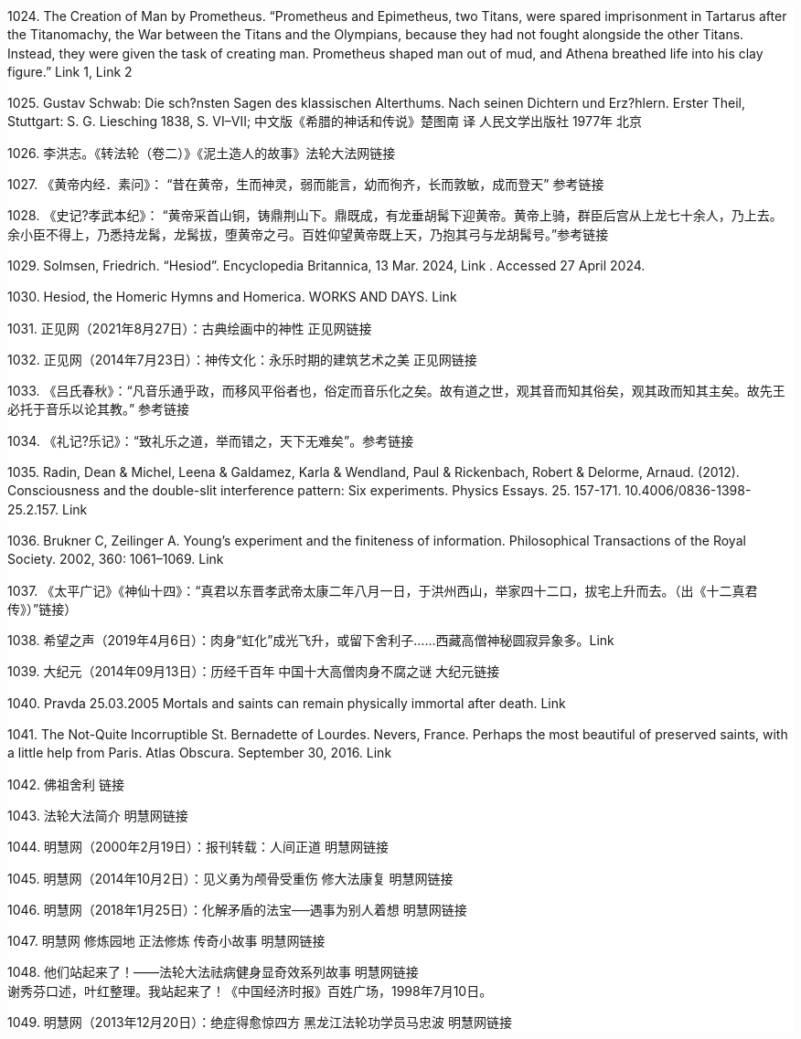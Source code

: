<p>1024. The Creation of Man by Prometheus. &#8220;Prometheus and Epimetheus, two Titans, were spared imprisonment in Tartarus after the Titanomachy, the War between the Titans and the Olympians, because they had not fought alongside the other Titans. Instead, they were given the task of creating man. Prometheus shaped man out of mud, and Athena breathed life into his clay figure.&#8221; <ahref="https://www.desy.de/gna/interpedia/greek_myth/creationMan.md#1#:~:text=Prometheus%20and%20Epimetheus%20were%20spared,life%20into%20his%20clay%20figure">Link 1</a>, <ahref="https://www.greekmythology.com/Myths/The_Myths/Creation_of_Man_by_Prometheus/creation_of_man_by_prometheus.md#1">Link 2</a></p>
<p>1025. Gustav Schwab: Die sch?nsten Sagen des klassischen Alterthums. Nach seinen Dichtern und Erz?hlern. Erster Theil, Stuttgart: S. G. Liesching 1838, S. VI–VII; 中文版《希腊的神话和传说》楚图南 译 人民文学出版社 1977年 北京</p>
<p>1026. 李洪志。《转法轮（卷二）》《泥土造人的故事》<ahref="https://big5.falundafa.org/chibig5/zfl2_07.md#1">法轮大法网链接</a></p>
<p>1027. 《黄帝内经．素问》： “昔在黄帝，生而神灵，弱而能言，幼而徇齐，长而敦敏，成而登天” <ahref="https://ctext.org/wiki.pl?if=gb&amp;chapter=54621">参考链接</a></p>
<p>1028. 《史记?孝武本纪》： “黄帝采首山铜，铸鼎荆山下。鼎既成，有龙垂胡髯下迎黄帝。黄帝上骑，群臣后宫从上龙七十余人，乃上去。余小臣不得上，乃悉持龙髯，龙髯拔，堕黄帝之弓。百姓仰望黄帝既上天，乃抱其弓与龙胡髯号。”<ahref="https://ctext.org/shiji/xiao-wu-ben-ji/zh">参考链接</a></p>
<p>1029. Solmsen, Friedrich. &#8220;Hesiod&#8221;. Encyclopedia Britannica, 13 Mar. 2024, <ahref="https://www.britannica.com/biography/Hesiod">Link</a> . Accessed 27 April 2024.</p>
<p>1030. Hesiod, the Homeric Hymns and Homerica. WORKS AND DAYS. <ahref="https://web.archive.org/web/20170602071412/http://omacl.org/Hesiod/works.md#1">Link</a></p>
<p>1031. 正见网（2021年8月27日）：古典绘画中的神性 <ahref="https://big5.zhengjian.org/node/269920">正见网链接</a></p>
<p>1032. 正见网（2014年7月23日）：神传文化：永乐时期的建筑艺术之美 <ahref="https://big5.zhengjian.org/node/133690">正见网链接</a></p>
<p>1033. 《吕氏春秋》：“凡音乐通乎政，而移风平俗者也，俗定而音乐化之矣。故有道之世，观其音而知其俗矣，观其政而知其主矣。故先王必托于音乐以论其教。” <ahref="https://ctext.org/lv-shi-chun-qiu/shi-yin/zh">参考链接</a></p>
<p>1034. 《礼记?乐记》：“致礼乐之道，举而错之，天下无难矣”。<ahref="https://ctext.org/liji/yue-ji/zh">参考链接</a></p>
<p>1035. Radin, Dean &amp; Michel, Leena &amp; Galdamez, Karla &amp; Wendland, Paul &amp; Rickenbach, Robert &amp; Delorme, Arnaud. (2012). Consciousness and the double-slit interference pattern: Six experiments. Physics Essays. 25. 157-171. 10.4006/0836-1398-25.2.157. <ahref="https://ia600602.us.archive.org/30/items/IoanIacobHozevitulDinIerihonLaSion/PhysicsEssays-Radin-DoubleSlit-2012.pdf">Link</a></p>
<p>1036. Brukner C, Zeilinger A. Young’s experiment and the finiteness of information. Philosophical Transactions of the Royal Society. 2002, 360: 1061–1069. <ahref="https://sci-hub.st/10.1098/rsta.2001.0981">Link</a></p>
<p>1037. 《太平广记》《神仙十四》：“真君以东晋孝武帝太康二年八月一日，于洪州西山，举家四十二口，拔宅上升而去。（出《十二真君传》）”<ahref="https://ourartnet.com/%E5%9B%9B%E5%BA%AB%E5%85%A8%E6%9B%B8_%E5%AD%90%E9%83%A8_%E5%B0%8F%E8%AA%AA%E5%AE%B6%E9%A1%9E/%E7%95%B0%E8%81%9E%E4%B9%8B%E5%B1%AC_%E5%A4%AA%E5%B9%B3%E5%BB%A3%E8%A8%98.pdf">链接</a>）</p>
<p>1038. 希望之声（2019年4月6日）：肉身“虹化”成光飞升，或留下舍利子……西藏高僧神秘圆寂异象多。<ahref="https://www.soundofhope.org/post/279982">Link</a></p>
<p>1039. 大纪元（2014年09月13日）：历经千百年 中国十大高僧肉身不腐之谜 <ahref="https://github.com/19920513/djy/blob/master/gb/14/9/13/n4247915.md#1">大纪元链接</a></p>
<p>1040. Pravda 25.03.2005 Mortals and saints can remain physically immortal after death. <ahref="https://english.pravda.ru/society/7947-immortality/">Link</a></p>
<p>1041. The Not-Quite Incorruptible St. Bernadette of Lourdes. Nevers, France. Perhaps the most beautiful of preserved saints, with a little help from Paris. Atlas Obscura. September 30, 2016. <ahref="https://www.atlasobscura.com/places/not-quite-incorruptible-st-bernadette-lourdes">Link</a></p>
<p>1042. 佛祖舍利 <ahref="http://www.zcym.net/fo/%E8%88%8D%E5%88%A9/">链接</a></p>
<p>1043. 法轮大法简介 <ahref="https://big5.falundafa.org/introduction.md#1?v=bks04">明慧网链接</a></p>
<p>1044. 明慧网（2000年2月19日）：报刊转载：人间正道 <ahref="https://www.minghui.org/mh/articles/2000/2/19/%E6%8A%A5%E5%88%8A%E8%BD%AC%E8%BD%BD-%E4%BA%BA%E9%97%B4%E6%AD%A3%E9%81%93-2105.md#1">明慧网链接</a></p>
<p>1045. 明慧网（2014年10月2日）：见义勇为颅骨受重伤 修大法康复 <ahref="https://big5.minghui.org/mh/articles/2014/10/2/%E8%A6%8B%E7%BE%A9%E5%8B%87%E7%82%BA%E9%A1%B1%E9%AA%A8%E5%8F%97%E9%87%8D%E5%82%B7-%E4%BF%AE%E5%A4%A7%E6%B3%95%E5%BA%B7%E5%BE%A9-298350.md#1">明慧网链接</a></p>
<p>1046. 明慧网（2018年1月25日）：化解矛盾的法宝──遇事为别人着想 <ahref="https://big5.minghui.org/mh/articles/2018/1/25/%E5%8C%96%E8%A7%A3%E7%9F%9B%E7%9B%BE%E7%9A%84%E6%B3%95%E5%AF%B6%E2%94%80%E2%94%80%E9%81%87%E4%BA%8B%E7%82%BA%E5%88%A5%E4%BA%BA%E8%91%97%E6%83%B3-360049.md#1">明慧网链接</a></p>
<p>1047. 明慧网 修炼园地 正法修炼 传奇小故事 <ahref="https://www.minghui.org/mh/subsite/cat/90/index.md#1">明慧网链接</a></p>
<p>1048. 他们站起来了！——法轮大法祛病健身显奇效系列故事 <ahref="https://big5.minghui.org/mh/articles/2022/7/31/%E4%BB%96%E5%80%91%E7%AB%99%E8%B5%B7%E4%BE%86%E4%BA%86-%EF%BC%884%EF%BC%89-446458.md#1">明慧网链接</a><br />
谢秀芬口述，叶红整理。我站起来了！《中国经济时报》百姓广场，1998年7月10日。</p>
<p>1049. 明慧网（2013年12月20日）：绝症得愈惊四方 黑龙江法轮功学员马忠波 <ahref="https://big5.minghui.org/mh/articles/2013/12/20/%E7%B5%95%E7%97%87%E5%BE%97%E6%84%88%E9%A9%9A%E5%9B%9B%E6%96%B9-284227.md#1">明慧网链接</a></p>